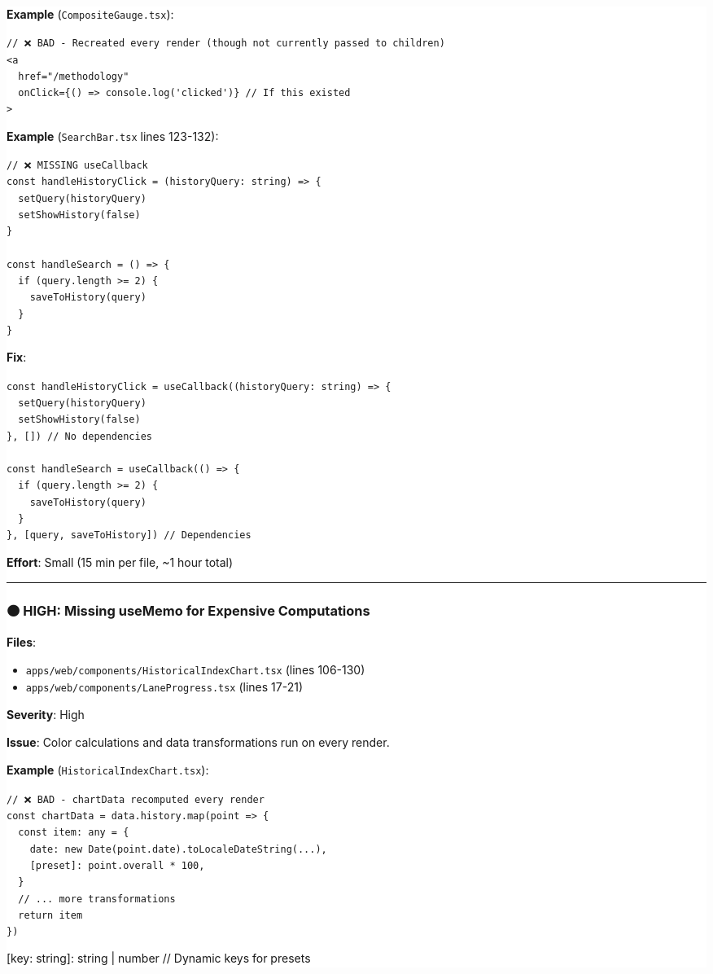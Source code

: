 **Example** (`CompositeGauge.tsx`):
```tsx
// ❌ BAD - Recreated every render (though not currently passed to children)
<a 
  href="/methodology" 
  onClick={() => console.log('clicked')} // If this existed
>
```

**Example** (`SearchBar.tsx` lines 123-132):
```tsx
// ❌ MISSING useCallback
const handleHistoryClick = (historyQuery: string) => {
  setQuery(historyQuery)
  setShowHistory(false)
}

const handleSearch = () => {
  if (query.length >= 2) {
    saveToHistory(query)
  }
}
```

**Fix**:
```tsx
const handleHistoryClick = useCallback((historyQuery: string) => {
  setQuery(historyQuery)
  setShowHistory(false)
}, []) // No dependencies

const handleSearch = useCallback(() => {
  if (query.length >= 2) {
    saveToHistory(query)
  }
}, [query, saveToHistory]) // Dependencies
```

**Effort**: Small (15 min per file, ~1 hour total)

---

### 🟠 HIGH: Missing useMemo for Expensive Computations

**Files**:  
- `apps/web/components/HistoricalIndexChart.tsx` (lines 106-130)
- `apps/web/components/LaneProgress.tsx` (lines 17-21)

**Severity**: High

**Issue**:
Color calculations and data transformations run on every render.

**Example** (`HistoricalIndexChart.tsx`):
```tsx
// ❌ BAD - chartData recomputed every render
const chartData = data.history.map(point => {
  const item: any = {
    date: new Date(point.date).toLocaleDateString(...),
    [preset]: point.overall * 100,
  }
  // ... more transformations
  return item
})
```


  [key: string]: string | number // Dynamic keys for presets